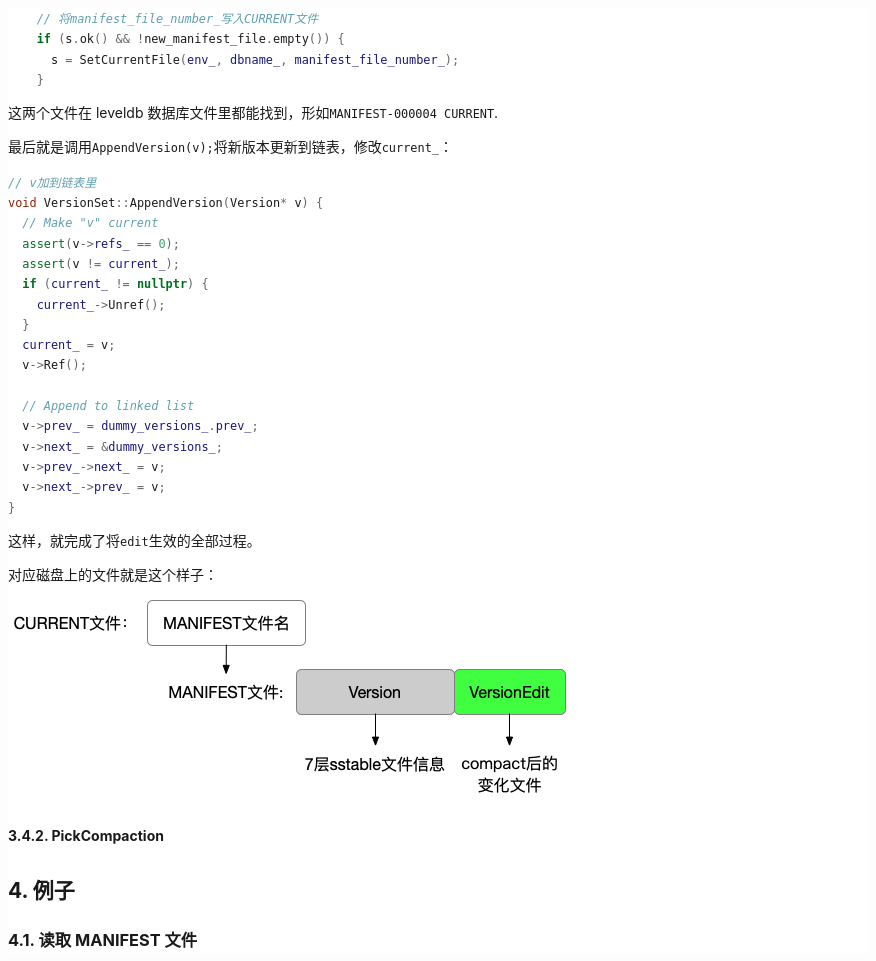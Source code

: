 ```cpp
    // 将manifest_file_number_写入CURRENT文件
    if (s.ok() && !new_manifest_file.empty()) {
      s = SetCurrentFile(env_, dbname_, manifest_file_number_);
    }
```

这两个文件在 leveldb 数据库文件里都能找到，形如`MANIFEST-000004 CURRENT`.

最后就是调用`AppendVersion(v);`将新版本更新到链表，修改`current_`：

```cpp
// v加到链表里
void VersionSet::AppendVersion(Version* v) {
  // Make "v" current
  assert(v->refs_ == 0);
  assert(v != current_);
  if (current_ != nullptr) {
    current_->Unref();
  }
  current_ = v;
  v->Ref();

  // Append to linked list
  v->prev_ = dummy_versions_.prev_;
  v->next_ = &dummy_versions_;
  v->prev_->next_ = v;
  v->next_->prev_ = v;
}
```

这样，就完成了将`edit`生效的全部过程。

对应磁盘上的文件就是这个样子：

![manifest](/assets/images/leveldb/manifest.png)

#### 3.4.2. PickCompaction

## 4. 例子

### 4.1. 读取 MANIFEST 文件
